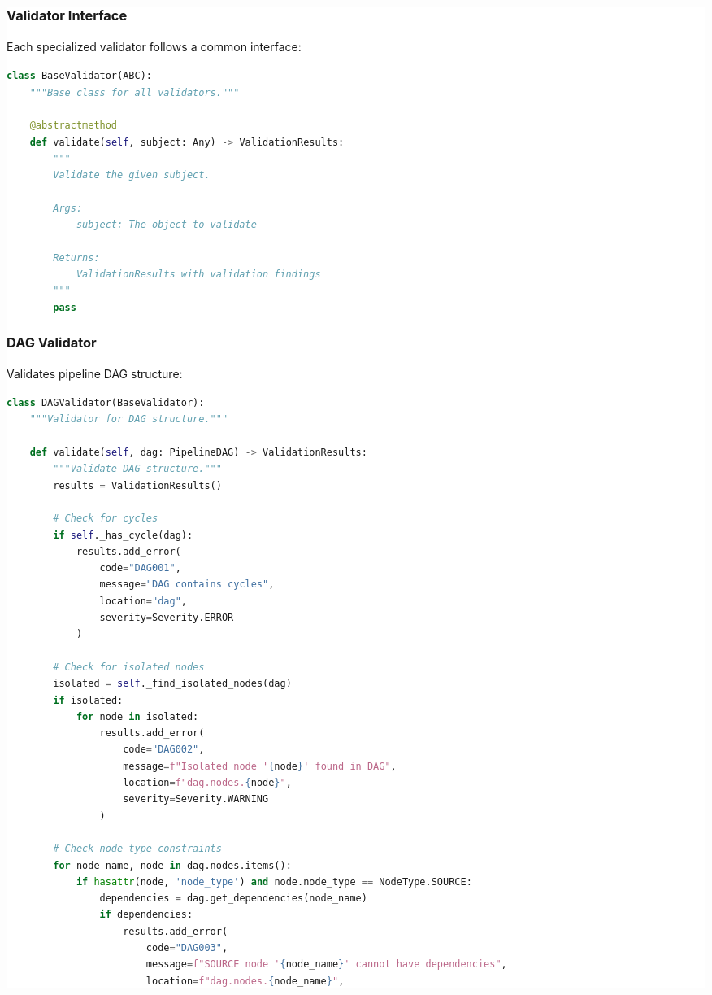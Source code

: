 ```python
```

### Validator Interface

Each specialized validator follows a common interface:

```python
class BaseValidator(ABC):
    """Base class for all validators."""
    
    @abstractmethod
    def validate(self, subject: Any) -> ValidationResults:
        """
        Validate the given subject.
        
        Args:
            subject: The object to validate
            
        Returns:
            ValidationResults with validation findings
        """
        pass
```

### DAG Validator

Validates pipeline DAG structure:

```python
class DAGValidator(BaseValidator):
    """Validator for DAG structure."""
    
    def validate(self, dag: PipelineDAG) -> ValidationResults:
        """Validate DAG structure."""
        results = ValidationResults()
        
        # Check for cycles
        if self._has_cycle(dag):
            results.add_error(
                code="DAG001",
                message="DAG contains cycles",
                location="dag",
                severity=Severity.ERROR
            )
        
        # Check for isolated nodes
        isolated = self._find_isolated_nodes(dag)
        if isolated:
            for node in isolated:
                results.add_error(
                    code="DAG002",
                    message=f"Isolated node '{node}' found in DAG",
                    location=f"dag.nodes.{node}",
                    severity=Severity.WARNING
                )
        
        # Check node type constraints
        for node_name, node in dag.nodes.items():
            if hasattr(node, 'node_type') and node.node_type == NodeType.SOURCE:
                dependencies = dag.get_dependencies(node_name)
                if dependencies:
                    results.add_error(
                        code="DAG003",
                        message=f"SOURCE node '{node_name}' cannot have dependencies",
                        location=f"dag.nodes.{node_name}",
```